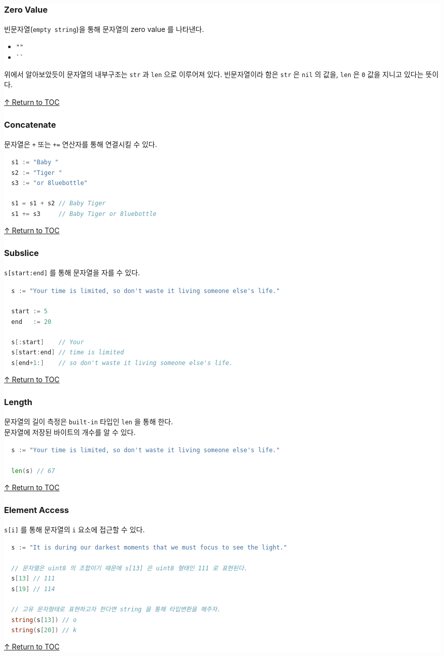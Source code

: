 ### Zero Value
빈문자열(`empty string`)을 통해 문자열의 zero value 를 나타낸다.  
* <code>""</code>
* <code>``</code>

위에서 알아보았듯이 문자열의 내부구조는 `str` 과 `len` 으로 이루어져 있다. 빈문자열이라 함은 `str` 은 `nil` 의 값을, `len` 은 `0` 값을 지니고 있다는 뜻이다.  

[↑ Return to TOC](#table-of-contents)

### Concatenate  
문자열은 `+` 또는 `+=` 연산자를 통해 연결시킬 수 있다.  
```go
  s1 := "Baby "
  s2 := "Tiger "
  s3 := "or 8luebottle"
	
  s1 = s1 + s2 // Baby Tiger
  s1 += s3     // Baby Tiger or 8luebottle
```

[↑ Return to TOC](#table-of-contents)

### Subslice  
`s[start:end]` 를 통해 문자열을 자를 수 있다.  

```go
  s := "Your time is limited, so don't waste it living someone else's life."
  
  start := 5
  end   := 20
  
  s[:start]    // Your
  s[start:end] // time is limited
  s[end+1:]    // so don't waste it living someone else's life.
```

[↑ Return to TOC](#table-of-contents)

### Length  
문자열의 길이 측정은 `built-in` 타입인 `len` 을 통해 한다.  
문자열에 저장된 바이트의 개수를 알 수 있다. 
```go
  s := "Your time is limited, so don't waste it living someone else's life."

  len(s) // 67
```

[↑ Return to TOC](#table-of-contents)

### Element Access
`s[i]` 를 통해 문자열의 `i` 요소에 접근할 수 있다.  
```go
  s := "It is during our darkest moments that we must focus to see the light."

  // 문자열은 uint8 의 조합이기 때문에 s[13] 은 uint8 형태인 111 로 표현된다.  
  s[13] // 111
  s[19] // 114
  
  // 고유 문자형태로 표현하고자 한다면 string 을 통해 타입변환을 해주자.  
  string(s[13]) // o
  string(s[20]) // k
```

[↑ Return to TOC](#table-of-contents)
